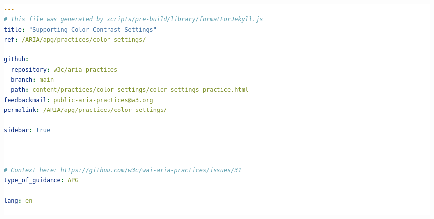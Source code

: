 ```yaml
---
# This file was generated by scripts/pre-build/library/formatForJekyll.js
title: "Supporting Color Contrast Settings"
ref: /ARIA/apg/practices/color-settings/

github:
  repository: w3c/aria-practices
  branch: main
  path: content/practices/color-settings/color-settings-practice.html
feedbackmail: public-aria-practices@w3.org
permalink: /ARIA/apg/practices/color-settings/

sidebar: true



# Context here: https://github.com/w3c/wai-aria-practices/issues/31
type_of_guidance: APG

lang: en
---
```

<meta charset="UTF-8" />
<meta content="width=device-width, initial-scale=1.0" name="viewport" />
<title>Supporting Color Contrast Settings</title>

<link
  rel="stylesheet"
  href="../../../../content-assets/wai-aria-practices/practices/color-settings/css/color-settings-practice.css"
/>

<link
  rel="stylesheet"
  href="../../../../content-assets/wai-aria-practices/practices/color-settings/css/switch-increase-contrast.css"
/>
<link
  rel="stylesheet"
  href="../../../../content-assets/wai-aria-practices/practices/color-settings/css/switch-color-scheme.css"
/>
<link
  rel="stylesheet"
  href="../../../../content-assets/wai-aria-practices/practices/color-settings/css/switch-current-color.css"
/>
<link
  rel="stylesheet"
  href="../../../../content-assets/wai-aria-practices/practices/color-settings/css/switch-system-color.css"
/>
